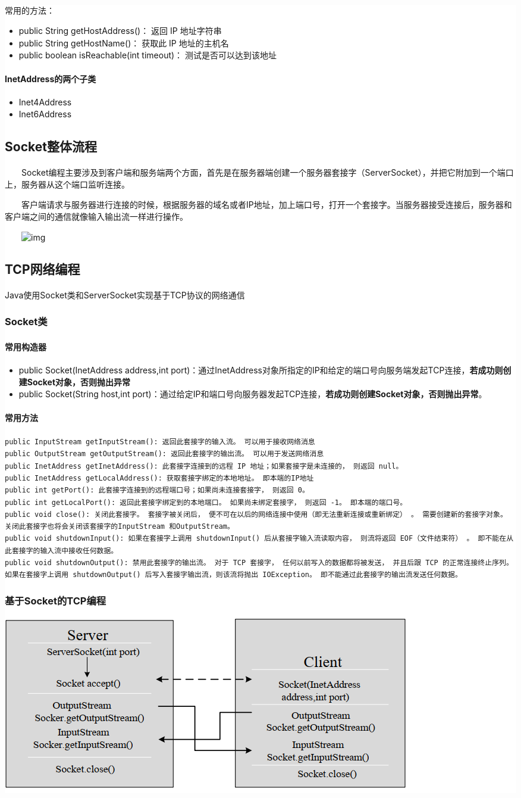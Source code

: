 常用的方法：

- public String getHostAddress()： 返回 IP 地址字符串
- public String getHostName()： 获取此 IP 地址的主机名
- public boolean isReachable(int timeout)： 测试是否可以达到该地址

#### InetAddress的两个子类

- Inet4Address
- Inet6Address

## Socket整体流程

　　Socket编程主要涉及到客户端和服务端两个方面，首先是在服务器端创建一个服务器套接字（ServerSocket），并把它附加到一个端口上，服务器从这个端口监听连接。

　　客户端请求与服务器进行连接的时候，根据服务器的域名或者IP地址，加上端口号，打开一个套接字。当服务器接受连接后，服务器和客户端之间的通信就像输入输出流一样进行操作。

　　![img](https://img2018.cnblogs.com/blog/1217276/201905/1217276-20190505145914692-1580218673.png)

## TCP网络编程

Java使用Socket类和ServerSocket实现基于TCP协议的网络通信

### Socket类

#### 常用构造器

- public Socket(InetAddress address,int port)：通过InetAddress对象所指定的IP和给定的端口号向服务端发起TCP连接，**若成功则创建Socket对象，否则抛出异常**
- public Socket(String host,int port)：通过给定IP和端口号向服务器发起TCP连接，**若成功则创建Socket对象，否则抛出异常**。

#### 常用方法

```
public InputStream getInputStream(): 返回此套接字的输入流。 可以用于接收网络消息
public OutputStream getOutputStream(): 返回此套接字的输出流。 可以用于发送网络消息
public InetAddress getInetAddress(): 此套接字连接到的远程 IP 地址；如果套接字是未连接的， 则返回 null。
public InetAddress getLocalAddress(): 获取套接字绑定的本地地址。 即本端的IP地址
public int getPort(): 此套接字连接到的远程端口号；如果尚未连接套接字， 则返回 0。
public int getLocalPort(): 返回此套接字绑定到的本地端口。 如果尚未绑定套接字， 则返回 -1。 即本端的端口号。
public void close(): 关闭此套接字。 套接字被关闭后， 便不可在以后的网络连接中使用（即无法重新连接或重新绑定） 。 需要创建新的套接字对象。 关闭此套接字也将会关闭该套接字的InputStream 和OutputStream。
public void shutdownInput(): 如果在套接字上调用 shutdownInput() 后从套接字输入流读取内容， 则流将返回 EOF（文件结束符） 。 即不能在从此套接字的输入流中接收任何数据。
public void shutdownOutput(): 禁用此套接字的输出流。 对于 TCP 套接字， 任何以前写入的数据都将被发送， 并且后跟 TCP 的正常连接终止序列。 如果在套接字上调用 shutdownOutput() 后写入套接字输出流，则该流将抛出 IOException。 即不能通过此套接字的输出流发送任何数据。 
```

### 基于Socket的TCP编程

![image-20200221170831517](assets/image-20200221170831517.png)